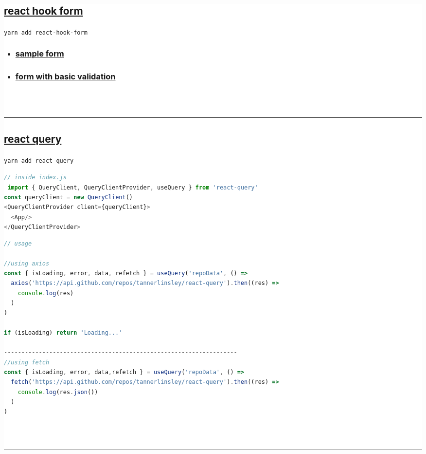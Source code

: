 
## [react hook form](https://react-hook-form.com/get-started)

```bash
yarn add react-hook-form
```

- ### [sample form](https://react-hook-form.com/get-started#Handleerrors)

- ### [form with basic validation](https://codesandbox.io/s/react-hook-form-basic-validation-qdyye)

\
&nbsp;

---

## [react query](https://react-query.tanstack.com/overview#enough-talk-show-me-some-code-already)

```bash
yarn add react-query
```

```js
// inside index.js
 import { QueryClient, QueryClientProvider, useQuery } from 'react-query'
const queryClient = new QueryClient()
<QueryClientProvider client={queryClient}>
  <App/>
</QueryClientProvider>
```

```js
// usage

//using axios
const { isLoading, error, data, refetch } = useQuery('repoData', () =>
  axios('https://api.github.com/repos/tannerlinsley/react-query').then((res) =>
    console.log(res)
  )
)

if (isLoading) return 'Loading...'

-------------------------------------------------------------------
//using fetch
const { isLoading, error, data,refetch } = useQuery('repoData', () =>
  fetch('https://api.github.com/repos/tannerlinsley/react-query').then((res) =>
    console.log(res.json())
  )
)
```

\
&nbsp;

---